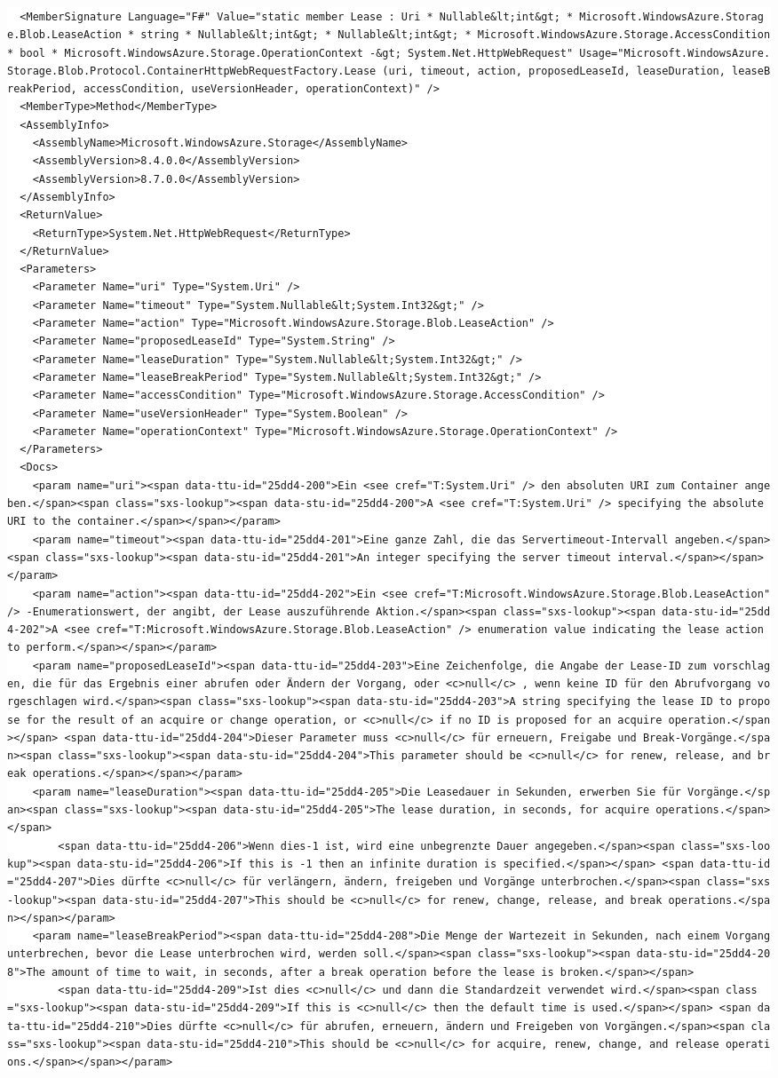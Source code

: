       <MemberSignature Language="F#" Value="static member Lease : Uri * Nullable&lt;int&gt; * Microsoft.WindowsAzure.Storage.Blob.LeaseAction * string * Nullable&lt;int&gt; * Nullable&lt;int&gt; * Microsoft.WindowsAzure.Storage.AccessCondition * bool * Microsoft.WindowsAzure.Storage.OperationContext -&gt; System.Net.HttpWebRequest" Usage="Microsoft.WindowsAzure.Storage.Blob.Protocol.ContainerHttpWebRequestFactory.Lease (uri, timeout, action, proposedLeaseId, leaseDuration, leaseBreakPeriod, accessCondition, useVersionHeader, operationContext)" />
      <MemberType>Method</MemberType>
      <AssemblyInfo>
        <AssemblyName>Microsoft.WindowsAzure.Storage</AssemblyName>
        <AssemblyVersion>8.4.0.0</AssemblyVersion>
        <AssemblyVersion>8.7.0.0</AssemblyVersion>
      </AssemblyInfo>
      <ReturnValue>
        <ReturnType>System.Net.HttpWebRequest</ReturnType>
      </ReturnValue>
      <Parameters>
        <Parameter Name="uri" Type="System.Uri" />
        <Parameter Name="timeout" Type="System.Nullable&lt;System.Int32&gt;" />
        <Parameter Name="action" Type="Microsoft.WindowsAzure.Storage.Blob.LeaseAction" />
        <Parameter Name="proposedLeaseId" Type="System.String" />
        <Parameter Name="leaseDuration" Type="System.Nullable&lt;System.Int32&gt;" />
        <Parameter Name="leaseBreakPeriod" Type="System.Nullable&lt;System.Int32&gt;" />
        <Parameter Name="accessCondition" Type="Microsoft.WindowsAzure.Storage.AccessCondition" />
        <Parameter Name="useVersionHeader" Type="System.Boolean" />
        <Parameter Name="operationContext" Type="Microsoft.WindowsAzure.Storage.OperationContext" />
      </Parameters>
      <Docs>
        <param name="uri"><span data-ttu-id="25dd4-200">Ein <see cref="T:System.Uri" /> den absoluten URI zum Container angeben.</span><span class="sxs-lookup"><span data-stu-id="25dd4-200">A <see cref="T:System.Uri" /> specifying the absolute URI to the container.</span></span></param>
        <param name="timeout"><span data-ttu-id="25dd4-201">Eine ganze Zahl, die das Servertimeout-Intervall angeben.</span><span class="sxs-lookup"><span data-stu-id="25dd4-201">An integer specifying the server timeout interval.</span></span></param>
        <param name="action"><span data-ttu-id="25dd4-202">Ein <see cref="T:Microsoft.WindowsAzure.Storage.Blob.LeaseAction" /> -Enumerationswert, der angibt, der Lease auszuführende Aktion.</span><span class="sxs-lookup"><span data-stu-id="25dd4-202">A <see cref="T:Microsoft.WindowsAzure.Storage.Blob.LeaseAction" /> enumeration value indicating the lease action to perform.</span></span></param>
        <param name="proposedLeaseId"><span data-ttu-id="25dd4-203">Eine Zeichenfolge, die Angabe der Lease-ID zum vorschlagen, die für das Ergebnis einer abrufen oder Ändern der Vorgang, oder <c>null</c> , wenn keine ID für den Abrufvorgang vorgeschlagen wird.</span><span class="sxs-lookup"><span data-stu-id="25dd4-203">A string specifying the lease ID to propose for the result of an acquire or change operation, or <c>null</c> if no ID is proposed for an acquire operation.</span></span> <span data-ttu-id="25dd4-204">Dieser Parameter muss <c>null</c> für erneuern, Freigabe und Break-Vorgänge.</span><span class="sxs-lookup"><span data-stu-id="25dd4-204">This parameter should be <c>null</c> for renew, release, and break operations.</span></span></param>
        <param name="leaseDuration"><span data-ttu-id="25dd4-205">Die Leasedauer in Sekunden, erwerben Sie für Vorgänge.</span><span class="sxs-lookup"><span data-stu-id="25dd4-205">The lease duration, in seconds, for acquire operations.</span></span>
            <span data-ttu-id="25dd4-206">Wenn dies-1 ist, wird eine unbegrenzte Dauer angegeben.</span><span class="sxs-lookup"><span data-stu-id="25dd4-206">If this is -1 then an infinite duration is specified.</span></span> <span data-ttu-id="25dd4-207">Dies dürfte <c>null</c> für verlängern, ändern, freigeben und Vorgänge unterbrochen.</span><span class="sxs-lookup"><span data-stu-id="25dd4-207">This should be <c>null</c> for renew, change, release, and break operations.</span></span></param>
        <param name="leaseBreakPeriod"><span data-ttu-id="25dd4-208">Die Menge der Wartezeit in Sekunden, nach einem Vorgang unterbrechen, bevor die Lease unterbrochen wird, werden soll.</span><span class="sxs-lookup"><span data-stu-id="25dd4-208">The amount of time to wait, in seconds, after a break operation before the lease is broken.</span></span>
            <span data-ttu-id="25dd4-209">Ist dies <c>null</c> und dann die Standardzeit verwendet wird.</span><span class="sxs-lookup"><span data-stu-id="25dd4-209">If this is <c>null</c> then the default time is used.</span></span> <span data-ttu-id="25dd4-210">Dies dürfte <c>null</c> für abrufen, erneuern, ändern und Freigeben von Vorgängen.</span><span class="sxs-lookup"><span data-stu-id="25dd4-210">This should be <c>null</c> for acquire, renew, change, and release operations.</span></span></param>